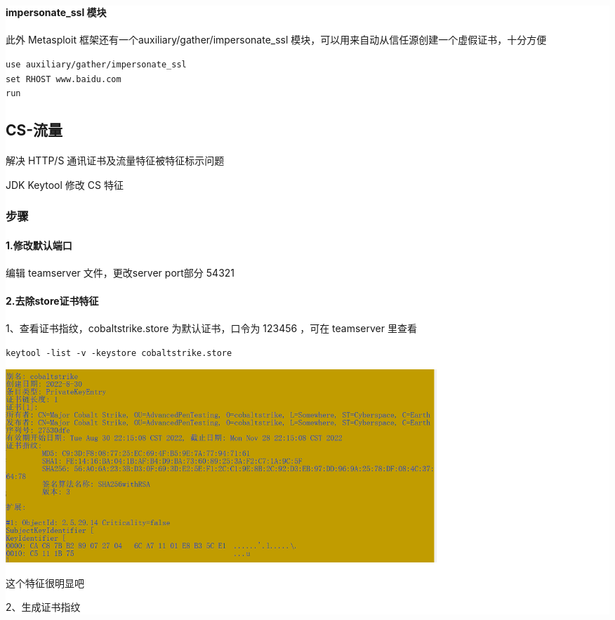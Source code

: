 #### impersonate_ssl 模块

此外 Metasploit 框架还有一个auxiliary/gather/impersonate_ssl 模块，可以用来自动从信任源创建一个虚假证书，十分方便

```
use auxiliary/gather/impersonate_ssl 
set RHOST www.baidu.com
run
```

## CS-流量

解决 HTTP/S 通讯证书及流量特征被特征标示问题

JDK Keytool 修改 CS 特征

### 步骤

#### 1.修改默认端口

编辑 teamserver 文件，更改server port部分 54321

#### 2.去除store证书特征

1、查看证书指纹，cobaltstrike.store 为默认证书，口令为 123456 ，可在 teamserver 里查看

```
keytool -list -v -keystore cobaltstrike.store
```

<img src=".\图片\Snipaste_2023-01-06_12-09-29.png" alt="Snipaste_2023-01-06_12-09-29" style="zoom:60%;" />

这个特征很明显吧

2、生成证书指纹
